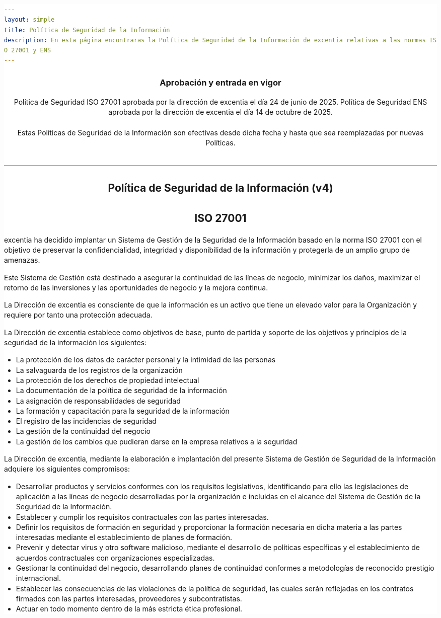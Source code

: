 ```yaml
---
layout: simple
title: Política de Seguridad de la Información
description: En esta página encontraras la Política de Seguridad de la Información de excentia relativas a las normas ISO 27001 y ENS
---
```


<style>p {font-size: 1em;}</style>

<div style="text-align: center;">

<h3>Aprobación y entrada en vigor</h3>

Política de Seguridad ISO 27001 aprobada por la dirección de excentia el día 24 de junio de 2025.
Política de Seguridad ENS aprobada por la dirección de excentia el día 14 de octubre de 2025.
<br><br>
Estas Políticas de Seguridad de la Información son efectivas desde dicha fecha y hasta que sea reemplazadas por nuevas Políticas.
<br><br>
</div>

---

<div style="text-align: center;">
<h2>Política de Seguridad de la Información (v4)</h2>
<h2>ISO 27001</h2>
</div>

excentia ha decidido implantar un Sistema de Gestión de la Seguridad de la Información 
basado en la norma ISO 27001 con el objetivo de preservar la confidencialidad, integridad 
y disponibilidad de la información y protegerla de un amplio grupo de amenazas.

Este Sistema de Gestión está destinado a asegurar la continuidad de las líneas de negocio, 
minimizar los daños, maximizar el retorno de las inversiones y las oportunidades de negocio 
y la mejora continua.

La Dirección de excentia es consciente de que la información es un activo que tiene un elevado 
valor para la Organización y requiere por tanto una protección adecuada.

La Dirección de excentia establece como objetivos de base, punto de partida y soporte de 
los objetivos y principios de la seguridad de la información los siguientes:
- La protección de los datos de carácter personal y la intimidad de las personas
- La salvaguarda de los registros de la organización
- La protección de los derechos de propiedad intelectual
- La documentación de la política de seguridad de la información
- La asignación de responsabilidades de seguridad
- La formación y capacitación para la seguridad de la información
- El registro de las incidencias de seguridad
- La gestión de la continuidad del negocio
- La gestión de los cambios que pudieran darse en la empresa relativos a la seguridad

La Dirección de excentia, mediante la elaboración e implantación del presente Sistema de Gestión de 
Seguridad de la Información adquiere los siguientes compromisos:
- Desarrollar productos y servicios conformes con los requisitos legislativos, identificando para ello las legislaciones de aplicación a las líneas de negocio desarrolladas por la organización e incluidas en el alcance del Sistema de Gestión de la Seguridad de la Información.
- Establecer y cumplir los requisitos contractuales con las partes interesadas.
- Definir los requisitos de formación en seguridad y proporcionar la formación necesaria en dicha materia a las partes interesadas mediante el establecimiento de planes de formación.
- Prevenir y detectar virus y otro software malicioso, mediante el desarrollo de políticas específicas y el establecimiento de acuerdos contractuales con organizaciones especializadas.
- Gestionar la continuidad del negocio, desarrollando planes de continuidad conformes a metodologías de reconocido prestigio internacional.
- Establecer las consecuencias de las violaciones de la política de seguridad, las cuales serán reflejadas en los contratos firmados con las partes interesadas, proveedores y subcontratistas.
- Actuar en todo momento dentro de la más estricta ética profesional.
